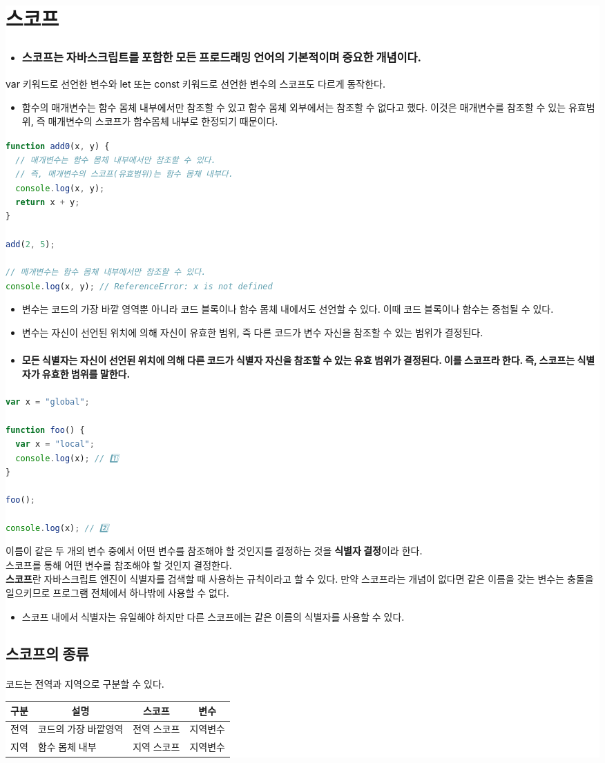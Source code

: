 # 스코프

- ### 스코프는 자바스크립트를 포함한 모든 프로드래밍 언어의 기본적이며 중요한 개념이다.

var 키워드로 선언한 변수와 let 또는 const 키워드로 선언한 변수의 스코프도 다르게 동작한다.<br/>

- 함수의 매개변수는 함수 몸체 내부에서만 참조할 수 있고 함수 몸체 외부에서는 참조할 수 없다고 했다. 이것은 매개변수를 참조할 수 있는 유효범위, 즉 매개변수의 스코프가 함수몸체 내부로 한정되기 때문이다.

```javascript
function add0(x, y) {
  // 매개변수는 함수 몸체 내부에서만 참조할 수 있다.
  // 즉, 매개변수의 스코프(유효범위)는 함수 몸체 내부다.
  console.log(x, y);
  return x + y;
}

add(2, 5);

// 매개변수는 함수 몸체 내부에서만 참조할 수 있다.
console.log(x, y); // ReferenceError: x is not defined
```

- 변수는 코드의 가장 바깥 영역뿐 아니라 코드 블록이나 함수 몸체 내에서도 선언할 수 있다. 이때 코드 블록이나 함수는 중첩될 수 있다.

- 변수는 자신이 선언된 위치에 의해 자신이 유효한 범위, 즉 다른 코드가 변수 자신을 참조할 수 있는 범위가 결정된다.

- #### 모든 식별자는 자신이 선언된 위치에 의해 다른 코드가 식별자 자신을 참조할 수 있는 유효 범위가 결정된다. 이를 스코프라 한다. 즉, 스코프는 식별자가 유효한 범위를 말한다.

```javascript
var x = "global";

function foo() {
  var x = "local";
  console.log(x); // 1️⃣
}

foo();

console.log(x); // 2️⃣
```

이름이 같은 두 개의 변수 중에서 어떤 변수를 참조해야 할 것인지를 결정하는 것을 **식별자 결정**이라 한다.<br/>
스코프를 통해 어떤 변수를 참조해야 할 것인지 결정한다.<br/>
**스코프**란 자바스크립트 엔진이 식별자를 검색할 때 사용하는 규칙이라고 할 수 있다.
만약 스코프라는 개념이 없다면 같은 이름을 갖는 변수는 충돌을 일으키므로 프로그램 전체에서 하나밖에 사용할 수 없다.

- 스코프 내에서 식별자는 유일해야 하지만 다른 스코프에는 같은 이름의 식별자를 사용할 수 있다.

## 스코프의 종류

코드는 전역과 지역으로 구분할 수 있다.

| 구분 | 설명                 | 스코프      | 변수     |
| ---- | -------------------- | ----------- | -------- |
| 전역 | 코드의 가장 바깥영역 | 전역 스코프 | 지역변수 |
| 지역 | 함수 몸체 내부       | 지역 스코프 | 지역변수 |
